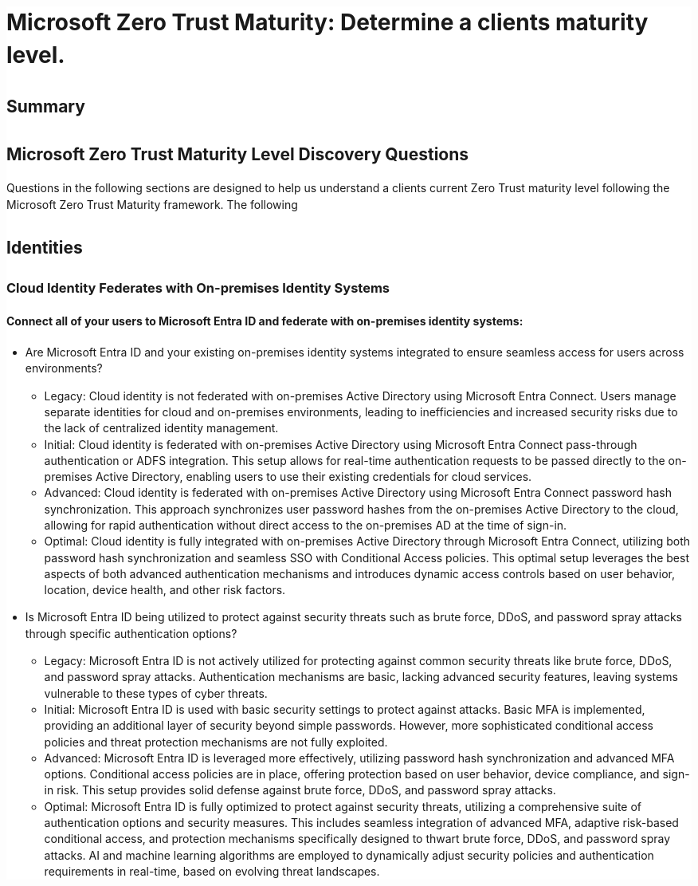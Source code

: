 # Microsoft Zero Trust Maturity: Determine a clients maturity level.

## Summary



## Microsoft Zero Trust Maturity Level Discovery Questions

Questions in the following sections are designed to help us understand a clients current Zero Trust maturity level following the Microsoft Zero Trust Maturity framework. The following 

## Identities

### Cloud Identity Federates with On-premises Identity Systems

#### Connect all of your users to Microsoft Entra ID and federate with on-premises identity systems:

  - Are Microsoft Entra ID and your existing on-premises identity systems integrated to ensure seamless access for users across environments?
    - Legacy: Cloud identity is not federated with on-premises Active Directory using Microsoft Entra Connect. Users manage separate identities for cloud and on-premises environments, leading to inefficiencies and increased security risks due to the lack of centralized identity management.
    - Initial: Cloud identity is federated with on-premises Active Directory using Microsoft Entra Connect pass-through authentication or ADFS integration. This setup allows for real-time authentication requests to be passed directly to the on-premises Active Directory, enabling users to use their existing credentials for cloud services.
    - Advanced: Cloud identity is federated with on-premises Active Directory using Microsoft Entra Connect password hash synchronization. This approach synchronizes user password hashes from the on-premises Active Directory to the cloud, allowing for rapid authentication without direct access to the on-premises AD at the time of sign-in.
    - Optimal: Cloud identity is fully integrated with on-premises Active Directory through Microsoft Entra Connect, utilizing both password hash synchronization and seamless SSO with Conditional Access policies. This optimal setup leverages the best aspects of both advanced authentication mechanisms and introduces dynamic access controls based on user behavior, location, device health, and other risk factors. 

  - Is Microsoft Entra ID being utilized to protect against security threats such as brute force, DDoS, and password spray attacks through specific authentication options?
    - Legacy: Microsoft Entra ID is not actively utilized for protecting against common security threats like brute force, DDoS, and password spray attacks. Authentication mechanisms are basic, lacking advanced security features, leaving systems vulnerable to these types of cyber threats.
    - Initial: Microsoft Entra ID is used with basic security settings to protect against attacks. Basic MFA is implemented, providing an additional layer of security beyond simple passwords. However, more sophisticated conditional access policies and threat protection mechanisms are not fully exploited.
    - Advanced: Microsoft Entra ID is leveraged more effectively, utilizing password hash synchronization and advanced MFA options. Conditional access policies are in place, offering protection based on user behavior, device compliance, and sign-in risk. This setup provides solid defense against brute force, DDoS, and password spray attacks.
    - Optimal: Microsoft Entra ID is fully optimized to protect against security threats, utilizing a comprehensive suite of authentication options and security measures. This includes seamless integration of advanced MFA, adaptive risk-based conditional access, and protection mechanisms specifically designed to thwart brute force, DDoS, and password spray attacks. AI and machine learning algorithms are employed to dynamically adjust security policies and authentication requirements in real-time, based on evolving threat landscapes.
